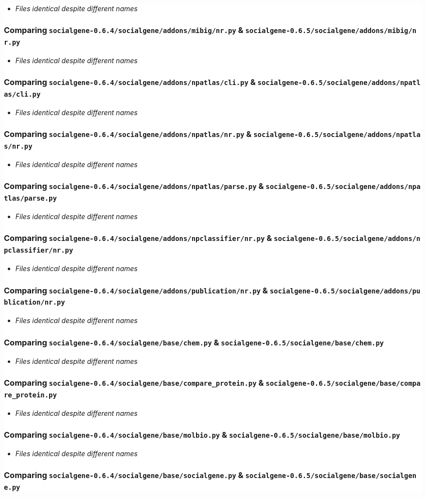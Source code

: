  * *Files identical despite different names*

### Comparing `socialgene-0.6.4/socialgene/addons/mibig/nr.py` & `socialgene-0.6.5/socialgene/addons/mibig/nr.py`

 * *Files identical despite different names*

### Comparing `socialgene-0.6.4/socialgene/addons/npatlas/cli.py` & `socialgene-0.6.5/socialgene/addons/npatlas/cli.py`

 * *Files identical despite different names*

### Comparing `socialgene-0.6.4/socialgene/addons/npatlas/nr.py` & `socialgene-0.6.5/socialgene/addons/npatlas/nr.py`

 * *Files identical despite different names*

### Comparing `socialgene-0.6.4/socialgene/addons/npatlas/parse.py` & `socialgene-0.6.5/socialgene/addons/npatlas/parse.py`

 * *Files identical despite different names*

### Comparing `socialgene-0.6.4/socialgene/addons/npclassifier/nr.py` & `socialgene-0.6.5/socialgene/addons/npclassifier/nr.py`

 * *Files identical despite different names*

### Comparing `socialgene-0.6.4/socialgene/addons/publication/nr.py` & `socialgene-0.6.5/socialgene/addons/publication/nr.py`

 * *Files identical despite different names*

### Comparing `socialgene-0.6.4/socialgene/base/chem.py` & `socialgene-0.6.5/socialgene/base/chem.py`

 * *Files identical despite different names*

### Comparing `socialgene-0.6.4/socialgene/base/compare_protein.py` & `socialgene-0.6.5/socialgene/base/compare_protein.py`

 * *Files identical despite different names*

### Comparing `socialgene-0.6.4/socialgene/base/molbio.py` & `socialgene-0.6.5/socialgene/base/molbio.py`

 * *Files identical despite different names*

### Comparing `socialgene-0.6.4/socialgene/base/socialgene.py` & `socialgene-0.6.5/socialgene/base/socialgene.py`
